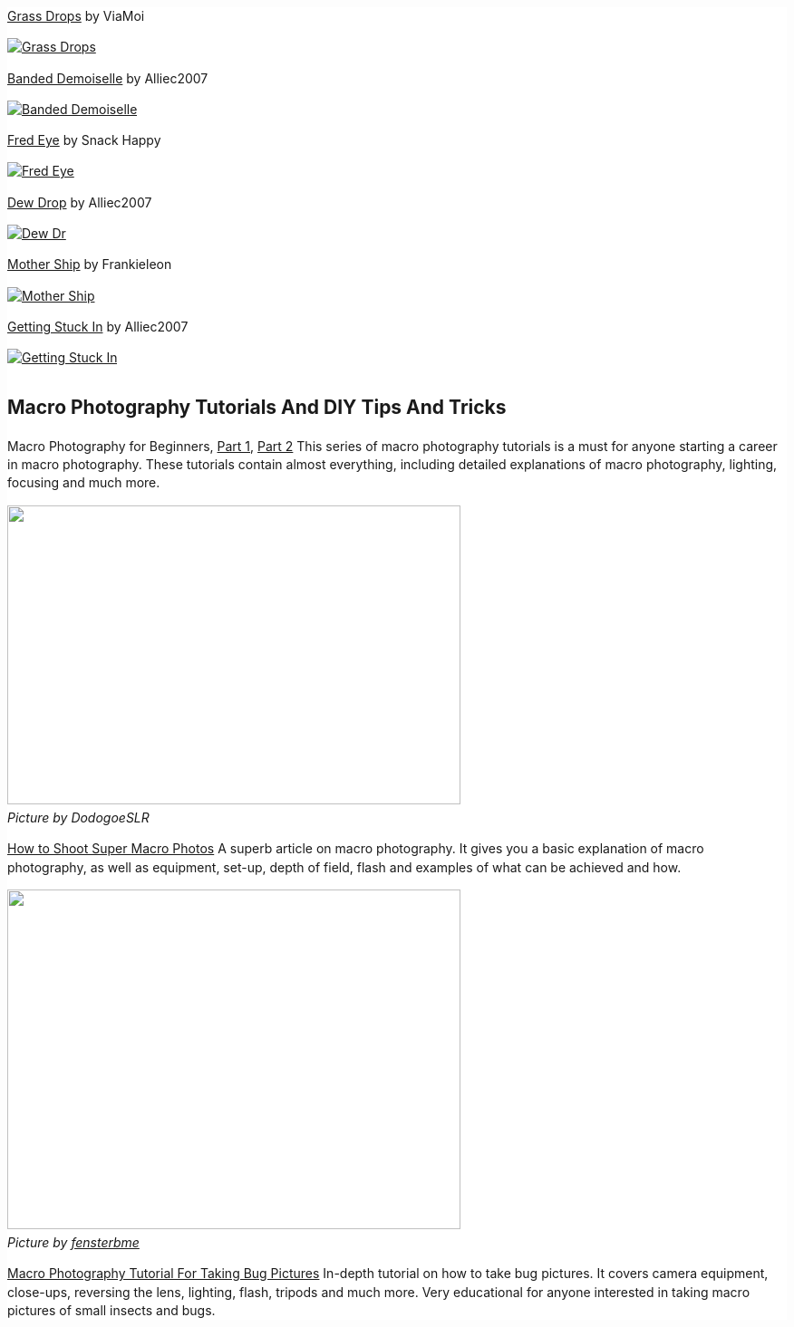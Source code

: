<a href="https://www.flickr.com/photos/viamoi/3342668477/sizes/o/" rel="nofollow">Grass Drops</a>
by ViaMoi

<a href="https://www.flickr.com/photos/viamoi/3342668477/sizes/o/" rel="nofollow"><img loading="lazy" decoding="async" src="https://archive.smashing.media/assets/344dbf88-fdf9-42bb-adb4-46f01eedd629/71a31ecf-446d-4e00-a6fc-fe14dfbe78ed/grassdrops.jpg" alt="Grass Drops" width="500" height="500" /></a>

<a href="https://www.flickr.com/photos/alliec2007/3539907053/" rel="nofollow">Banded Demoiselle</a>
by Alliec2007

<a href="https://www.flickr.com/photos/alliec2007/3539907053/" rel="nofollow"><img loading="lazy" decoding="async" src="https://archive.smashing.media/assets/344dbf88-fdf9-42bb-adb4-46f01eedd629/d1f50d0f-5b52-4a66-ad60-792091a5e5b8/banded.jpg" alt="Banded Demoiselle" width="500" height="354" /></a>

<a href="https://www.flickr.com/photos/snackhappy/1388139742/sizes/l/" rel="nofollow">Fred Eye</a>
by Snack Happy

<a href="https://www.flickr.com/photos/snackhappy/1388139742/sizes/l/" rel="nofollow"><img loading="lazy" decoding="async" src="https://archive.smashing.media/assets/344dbf88-fdf9-42bb-adb4-46f01eedd629/db3326c6-7b31-40df-ab64-5839698ff69e/fred-eye.jpg" alt="Fred Eye" width="500" height="443" /></a>

<a href="https://www.flickr.com/photos/alliec2007/3401932117/" rel="nofollow">Dew Drop</a>
by Alliec2007

<a href="https://www.flickr.com/photos/alliec2007/3401932117/" rel="nofollow"><img loading="lazy" decoding="async" src="https://archive.smashing.media/assets/344dbf88-fdf9-42bb-adb4-46f01eedd629/64b2cb84-b468-4854-85e2-287f5e700bef/dewdrop2.jpg" alt="Dew Dr" width="500" height="336" /></a>

<a href="https://www.flickr.com/photos/armydre2008/3458034307/sizes/l/" rel="nofollow">Mother Ship</a>
by Frankieleon

<a href="https://www.flickr.com/photos/armydre2008/3458034307/sizes/l/" rel="nofollow"><img loading="lazy" decoding="async" src="https://archive.smashing.media/assets/344dbf88-fdf9-42bb-adb4-46f01eedd629/dd734785-4736-4b52-825b-d9bbedec97d9/mothership.jpg" alt="Mother Ship" width="500" height="375" /></a>

<a href="https://www.flickr.com/photos/alliec2007/3439599782/" rel="nofollow">Getting Stuck In</a>
by Alliec2007

<a href="https://www.flickr.com/photos/alliec2007/3439599782/" rel="nofollow"><img loading="lazy" decoding="async" src="https://archive.smashing.media/assets/344dbf88-fdf9-42bb-adb4-46f01eedd629/b71ee6c6-e14c-4367-9c97-c85aff730e09/beeflower.jpg" alt="Getting Stuck In" width="500" height="334" /></a>

## Macro Photography Tutorials And DIY Tips And Tricks

Macro Photography for Beginners, <a href="https://digital-photography-school.com/macro-photography-for-beginners-part-1" rel="nofollow">Part 1</a>, <a href="https://digital-photography-school.com/macro-photography-for-beiginners-part-2" rel="nofollow">Part 2</a>
This series of macro photography tutorials is a must for anyone starting a career in macro photography. These tutorials contain almost everything, including detailed explanations of macro photography, lighting, focusing and much more.

<a href="https://www.flickr.com/photos/dodogoeslr/3170286090/in/set-72157604022343649/" rel="nofollow"><img loading="lazy" decoding="async" src="https://archive.smashing.media/assets/344dbf88-fdf9-42bb-adb4-46f01eedd629/c816d0ef-0241-40d9-8e2e-83a75958a866/beingasian.jpg" alt="" width="500" height="330" /></a><br>
<em>Picture by DodogoeSLR</em>

<a href="https://digital-photography-school.com/super-macro-photography" rel="nofollow">How to Shoot Super Macro Photos</a>
A superb article on macro photography. It gives you a basic explanation of macro photography, as well as equipment, set-up, depth of field, flash and examples of what can be achieved and how.

<a href="https://digital-photography-school.com/super-macro-photography" rel="nofollow"><img loading="lazy" decoding="async" src="https://archive.smashing.media/assets/344dbf88-fdf9-42bb-adb4-46f01eedd629/f283cd28-eeab-4395-bb00-d0c0df0150fe/canon.jpg" alt="" width="500" height="375" /></a><br>
<em>Picture by <a href="https://www.flickr.com/photos/fensterbme/178593658/sizes/l/" rel="nofollow">fensterbme</a></em>

<a href="https://photo.net/photodb/presentation?presentation_id=188714" rel="nofollow">Macro Photography Tutorial For Taking Bug Pictures</a>
In-depth tutorial on how to take bug pictures. It covers camera equipment, close-ups, reversing the lens, lighting, flash, tripods and much more. Very educational for anyone interested in taking macro pictures of small insects and bugs.
